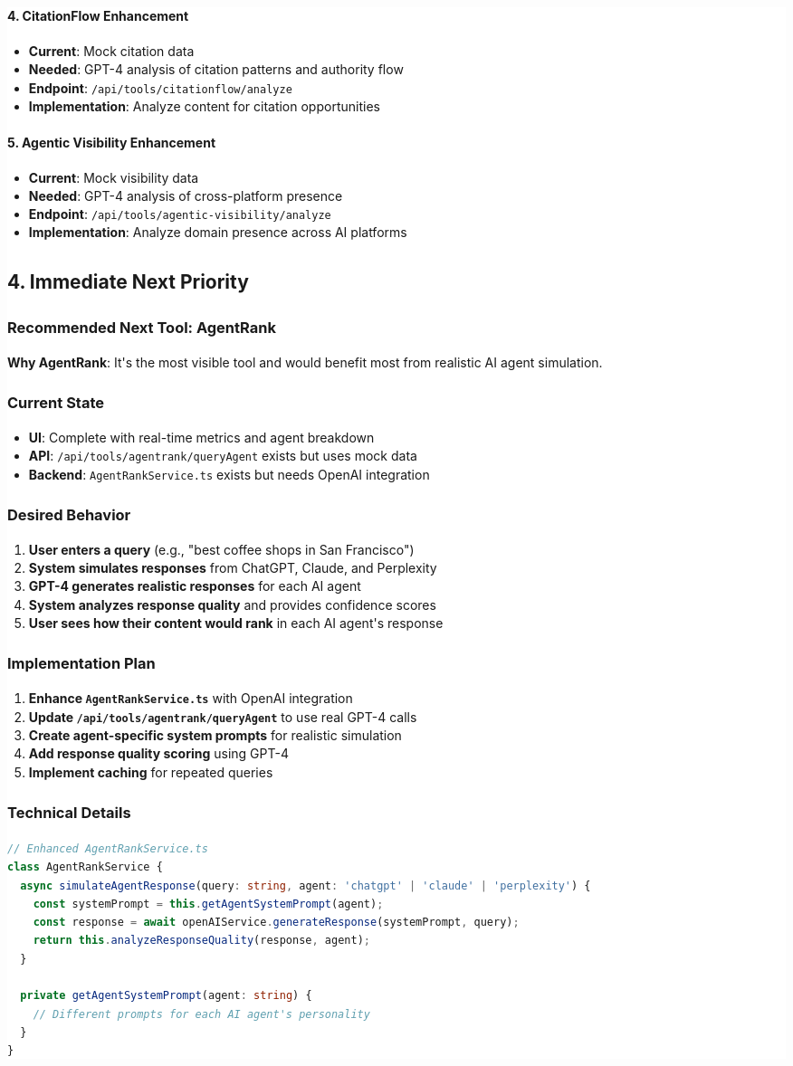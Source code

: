 #### 4. CitationFlow Enhancement
- **Current**: Mock citation data
- **Needed**: GPT-4 analysis of citation patterns and authority flow
- **Endpoint**: `/api/tools/citationflow/analyze`
- **Implementation**: Analyze content for citation opportunities

#### 5. Agentic Visibility Enhancement
- **Current**: Mock visibility data
- **Needed**: GPT-4 analysis of cross-platform presence
- **Endpoint**: `/api/tools/agentic-visibility/analyze`
- **Implementation**: Analyze domain presence across AI platforms

## 4. Immediate Next Priority

### Recommended Next Tool: AgentRank
**Why AgentRank**: It's the most visible tool and would benefit most from realistic AI agent simulation.

### Current State
- **UI**: Complete with real-time metrics and agent breakdown
- **API**: `/api/tools/agentrank/queryAgent` exists but uses mock data
- **Backend**: `AgentRankService.ts` exists but needs OpenAI integration

### Desired Behavior
1. **User enters a query** (e.g., "best coffee shops in San Francisco")
2. **System simulates responses** from ChatGPT, Claude, and Perplexity
3. **GPT-4 generates realistic responses** for each AI agent
4. **System analyzes response quality** and provides confidence scores
5. **User sees how their content would rank** in each AI agent's response

### Implementation Plan
1. **Enhance `AgentRankService.ts`** with OpenAI integration
2. **Update `/api/tools/agentrank/queryAgent`** to use real GPT-4 calls
3. **Create agent-specific system prompts** for realistic simulation
4. **Add response quality scoring** using GPT-4
5. **Implement caching** for repeated queries

### Technical Details
```typescript
// Enhanced AgentRankService.ts
class AgentRankService {
  async simulateAgentResponse(query: string, agent: 'chatgpt' | 'claude' | 'perplexity') {
    const systemPrompt = this.getAgentSystemPrompt(agent);
    const response = await openAIService.generateResponse(systemPrompt, query);
    return this.analyzeResponseQuality(response, agent);
  }
  
  private getAgentSystemPrompt(agent: string) {
    // Different prompts for each AI agent's personality
  }
}
```
